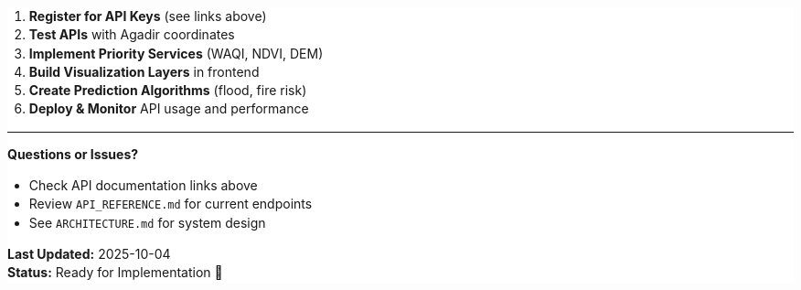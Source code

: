 1. **Register for API Keys** (see links above)
2. **Test APIs** with Agadir coordinates
3. **Implement Priority Services** (WAQI, NDVI, DEM)
4. **Build Visualization Layers** in frontend
5. **Create Prediction Algorithms** (flood, fire risk)
6. **Deploy & Monitor** API usage and performance

---

**Questions or Issues?**
- Check API documentation links above
- Review `API_REFERENCE.md` for current endpoints
- See `ARCHITECTURE.md` for system design

**Last Updated:** 2025-10-04  
**Status:** Ready for Implementation 🚀
